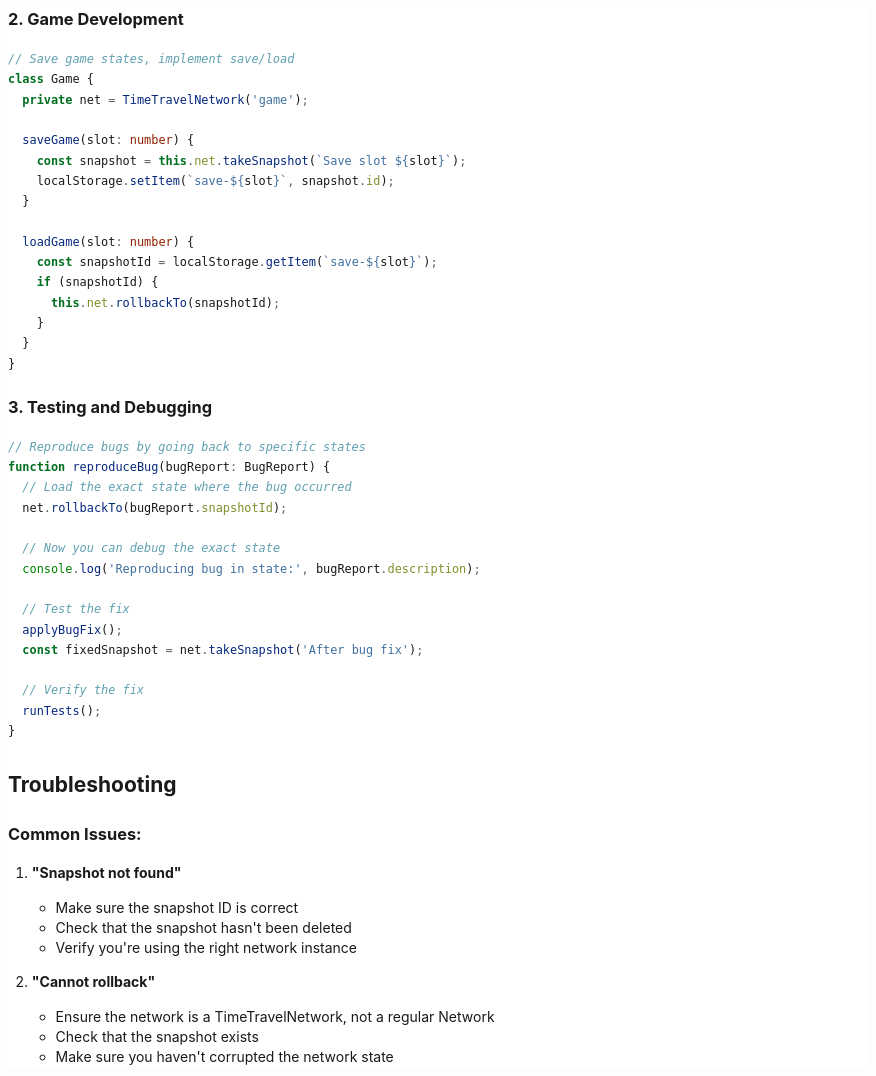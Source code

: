 ### 2. **Game Development**
```typescript
// Save game states, implement save/load
class Game {
  private net = TimeTravelNetwork('game');

  saveGame(slot: number) {
    const snapshot = this.net.takeSnapshot(`Save slot ${slot}`);
    localStorage.setItem(`save-${slot}`, snapshot.id);
  }

  loadGame(slot: number) {
    const snapshotId = localStorage.getItem(`save-${slot}`);
    if (snapshotId) {
      this.net.rollbackTo(snapshotId);
    }
  }
}
```

### 3. **Testing and Debugging**
```typescript
// Reproduce bugs by going back to specific states
function reproduceBug(bugReport: BugReport) {
  // Load the exact state where the bug occurred
  net.rollbackTo(bugReport.snapshotId);

  // Now you can debug the exact state
  console.log('Reproducing bug in state:', bugReport.description);

  // Test the fix
  applyBugFix();
  const fixedSnapshot = net.takeSnapshot('After bug fix');

  // Verify the fix
  runTests();
}
```

## Troubleshooting

### Common Issues:

1. **"Snapshot not found"**
   - Make sure the snapshot ID is correct
   - Check that the snapshot hasn't been deleted
   - Verify you're using the right network instance

2. **"Cannot rollback"**
   - Ensure the network is a TimeTravelNetwork, not a regular Network
   - Check that the snapshot exists
   - Make sure you haven't corrupted the network state
